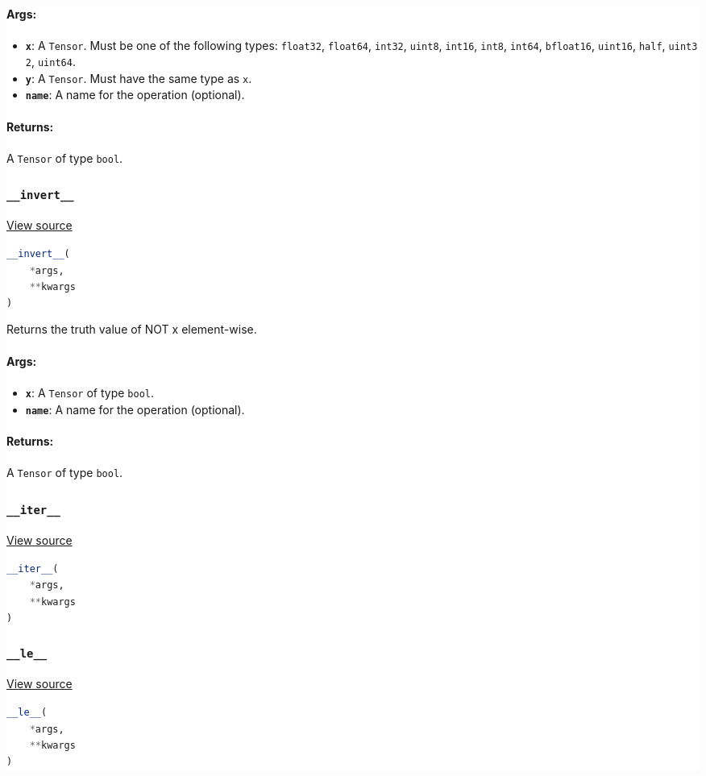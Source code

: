 #### Args:


* <b>`x`</b>: A `Tensor`. Must be one of the following types: `float32`, `float64`, `int32`, `uint8`, `int16`, `int8`, `int64`, `bfloat16`, `uint16`, `half`, `uint32`, `uint64`.
* <b>`y`</b>: A `Tensor`. Must have the same type as `x`.
* <b>`name`</b>: A name for the operation (optional).


#### Returns:

A `Tensor` of type `bool`.


<h3 id="__invert__"><code>__invert__</code></h3>

<a target="_blank" href="https://github.com/tensorflow/probability/blob/master/tensorflow_probability/python/util/deferred_tensor.py">View source</a>

``` python
__invert__(
    *args,
    **kwargs
)
```

Returns the truth value of NOT x element-wise.


#### Args:


* <b>`x`</b>: A `Tensor` of type `bool`.
* <b>`name`</b>: A name for the operation (optional).


#### Returns:

A `Tensor` of type `bool`.


<h3 id="__iter__"><code>__iter__</code></h3>

<a target="_blank" href="https://github.com/tensorflow/probability/blob/master/tensorflow_probability/python/util/deferred_tensor.py">View source</a>

``` python
__iter__(
    *args,
    **kwargs
)
```




<h3 id="__le__"><code>__le__</code></h3>

<a target="_blank" href="https://github.com/tensorflow/probability/blob/master/tensorflow_probability/python/util/deferred_tensor.py">View source</a>

``` python
__le__(
    *args,
    **kwargs
)
```
